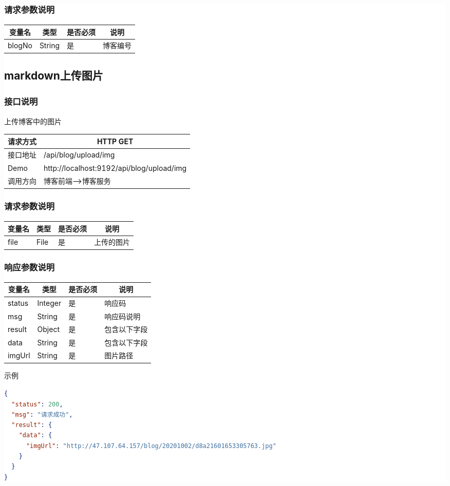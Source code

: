 ### 请求参数说明

| 变量名 | 类型   | 是否必须 | 说明     |
| ------ | ------ | -------- | -------- |
| blogNo | String | 是       | 博客编号 |



## markdown上传图片

### 接口说明

上传博客中的图片

| 请求方式 | HTTP GET                                  |
| -------- | ----------------------------------------- |
| 接口地址 | /api/blog/upload/img                      |
| Demo     | http://localhost:9192/api/blog/upload/img |
| 调用方向 | 博客前端-->博客服务                       |

### 请求参数说明

| 变量名 | 类型 | 是否必须 | 说明       |
| ------ | ---- | -------- | ---------- |
| file   | File | 是       | 上传的图片 |

### 响应参数说明

| 变量名 | 类型    | 是否必须 | 说明         |
| ------ | ------- | -------- | ------------ |
| status | Integer | 是       | 响应码       |
| msg    | String  | 是       | 响应码说明   |
| result | Object  | 是       | 包含以下字段 |
| data   | String  | 是       | 包含以下字段 |
| imgUrl | String  | 是       | 图片路径     |

示例

```json
{
  "status": 200,
  "msg": "请求成功",
  "result": {
    "data": {
      "imgUrl": "http://47.107.64.157/blog/20201002/d8a21601653305763.jpg"
    }
  }
}
```
